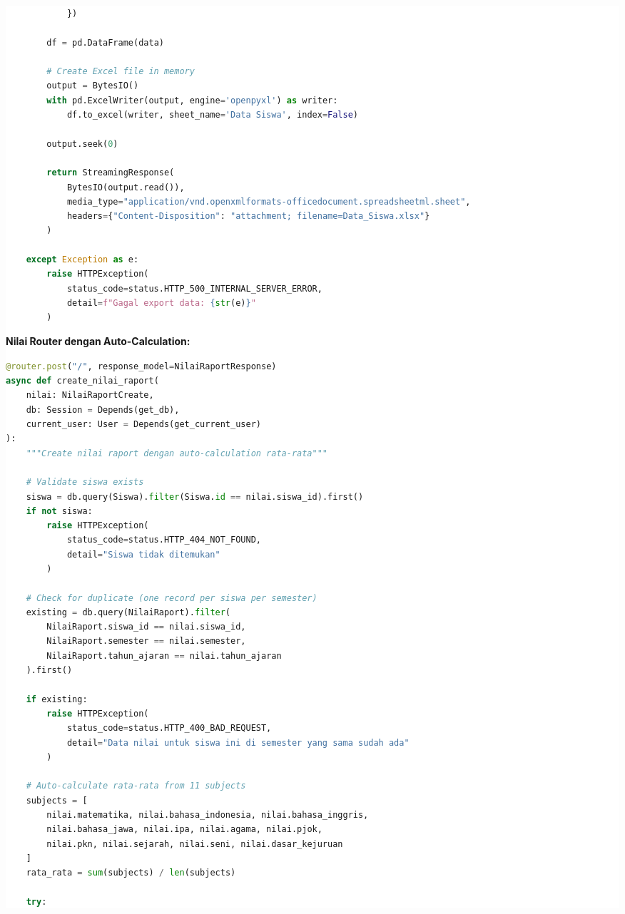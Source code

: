 ```python
            })
        
        df = pd.DataFrame(data)
        
        # Create Excel file in memory
        output = BytesIO()
        with pd.ExcelWriter(output, engine='openpyxl') as writer:
            df.to_excel(writer, sheet_name='Data Siswa', index=False)
        
        output.seek(0)
        
        return StreamingResponse(
            BytesIO(output.read()),
            media_type="application/vnd.openxmlformats-officedocument.spreadsheetml.sheet",
            headers={"Content-Disposition": "attachment; filename=Data_Siswa.xlsx"}
        )
        
    except Exception as e:
        raise HTTPException(
            status_code=status.HTTP_500_INTERNAL_SERVER_ERROR,
            detail=f"Gagal export data: {str(e)}"
        )
```

**Nilai Router dengan Auto-Calculation:**
```python
@router.post("/", response_model=NilaiRaportResponse)
async def create_nilai_raport(
    nilai: NilaiRaportCreate, 
    db: Session = Depends(get_db),
    current_user: User = Depends(get_current_user)
):
    """Create nilai raport dengan auto-calculation rata-rata"""
    
    # Validate siswa exists
    siswa = db.query(Siswa).filter(Siswa.id == nilai.siswa_id).first()
    if not siswa:
        raise HTTPException(
            status_code=status.HTTP_404_NOT_FOUND,
            detail="Siswa tidak ditemukan"
        )
    
    # Check for duplicate (one record per siswa per semester)
    existing = db.query(NilaiRaport).filter(
        NilaiRaport.siswa_id == nilai.siswa_id,
        NilaiRaport.semester == nilai.semester,
        NilaiRaport.tahun_ajaran == nilai.tahun_ajaran
    ).first()
    
    if existing:
        raise HTTPException(
            status_code=status.HTTP_400_BAD_REQUEST,
            detail="Data nilai untuk siswa ini di semester yang sama sudah ada"
        )
    
    # Auto-calculate rata-rata from 11 subjects
    subjects = [
        nilai.matematika, nilai.bahasa_indonesia, nilai.bahasa_inggris,
        nilai.bahasa_jawa, nilai.ipa, nilai.agama, nilai.pjok,
        nilai.pkn, nilai.sejarah, nilai.seni, nilai.dasar_kejuruan
    ]
    rata_rata = sum(subjects) / len(subjects)
    
    try:
```